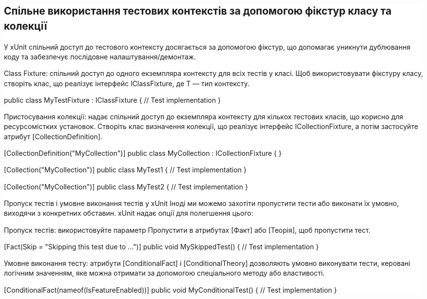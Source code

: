 ## Спільне використання тестових контекстів за допомогою фікстур класу та колекції
У xUnit спільний доступ до тестового контексту досягається за допомогою фікстур, що допомагає уникнути дублювання коду та забезпечує послідовне налаштування/демонтаж.

Class Fixture: спільний доступ до одного екземпляра контексту для всіх тестів у класі. 
Щоб використовувати фікстуру класу, створіть клас, що реалізує інтерфейс IClassFixture<T>, де T — тип контексту.

public class MyTestFixture : IClassFixture<MyContext>
{
    // Test implementation
}

Пристосування колекції: надає спільний доступ до екземпляра контексту для кількох тестових класів, що корисно для ресурсомістких установок. 
Створіть клас визначення колекції, що реалізує інтерфейс ICollectionFixture<T>, а потім застосуйте атрибут [CollectionDefinition].

[CollectionDefinition("MyCollection")]
public class MyCollection : ICollectionFixture<MyContext>
{
}

[Collection("MyCollection")]
public class MyTest1
{
    // Test implementation
}

[Collection("MyCollection")]
public class MyTest2
{
    // Test implementation
}


Пропуск тестів і умовне виконання тестів у xUnit
Іноді ми можемо захотіти пропустити тести або виконати їх умовно, виходячи з конкретних обставин. xUnit надає опції для полегшення цього:

Пропуск тестів: використовуйте параметр Пропустити в атрибутах [Факт] або [Теорія], щоб пропустити тест.

[Fact(Skip = "Skipping this test due to ...")]
public void MySkippedTest()
{
    // Test implementation
}

Умовне виконання тесту: атрибути [ConditionalFact] і [ConditionalTheory] дозволяють умовно виконувати тести, керовані логічним значенням, 
яке можна отримати за допомогою спеціального методу або властивості.

[ConditionalFact(nameof(IsFeatureEnabled))]
public void MyConditionalTest()
{
    // Test implementation
}
